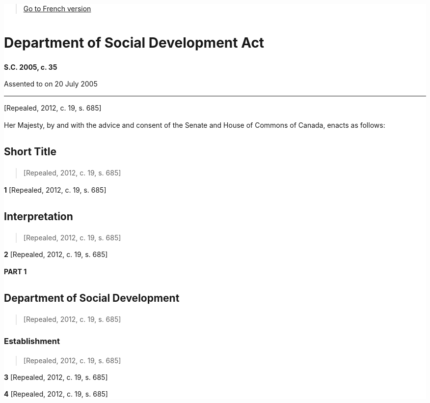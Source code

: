 > [Go to French version](/fr/Lois/Lois%20du%20Canada/2005/ch.%2035.md)

# Department of Social Development Act

**S.C. 2005, c. 35**


Assented to on 20 July 2005

----------


[Repealed, 2012, c. 19, s. 685]



Her Majesty, by and with the advice and consent of the Senate and House of Commons of Canada, enacts as follows:






## Short Title
> [Repealed, 2012, c. 19, s. 685]



**1** [Repealed, 2012, c. 19, s. 685]




## Interpretation
> [Repealed, 2012, c. 19, s. 685]



**2** [Repealed, 2012, c. 19, s. 685]




**PART 1** 
## Department of Social Development
> [Repealed, 2012, c. 19, s. 685]




### Establishment
> [Repealed, 2012, c. 19, s. 685]



**3** [Repealed, 2012, c. 19, s. 685]



**4** [Repealed, 2012, c. 19, s. 685]



